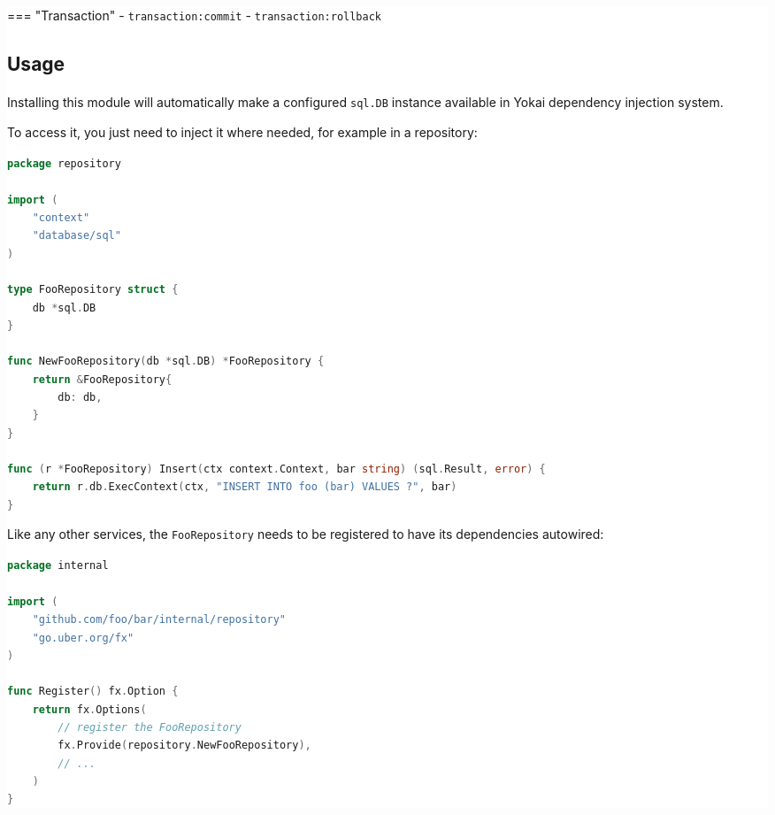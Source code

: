 === "Transaction"
    - `transaction:commit`
    - `transaction:rollback`

## Usage

Installing this module will automatically make a configured `sql.DB` instance available in Yokai dependency injection system.

To access it, you just need to inject it where needed, for example in a repository:

```go title="internal/repository/foo.go"
package repository

import (
	"context"
	"database/sql"
)

type FooRepository struct {
	db *sql.DB
}

func NewFooRepository(db *sql.DB) *FooRepository {
	return &FooRepository{
		db: db,
	}
}

func (r *FooRepository) Insert(ctx context.Context, bar string) (sql.Result, error) {
	return r.db.ExecContext(ctx, "INSERT INTO foo (bar) VALUES ?", bar)
}
```

Like any other services, the `FooRepository` needs to be registered to have its dependencies autowired:

```go title="internal/register.go"
package internal

import (
	"github.com/foo/bar/internal/repository"
	"go.uber.org/fx"
)

func Register() fx.Option {
	return fx.Options(
		// register the FooRepository
		fx.Provide(repository.NewFooRepository),
		// ...
	)
}
```
